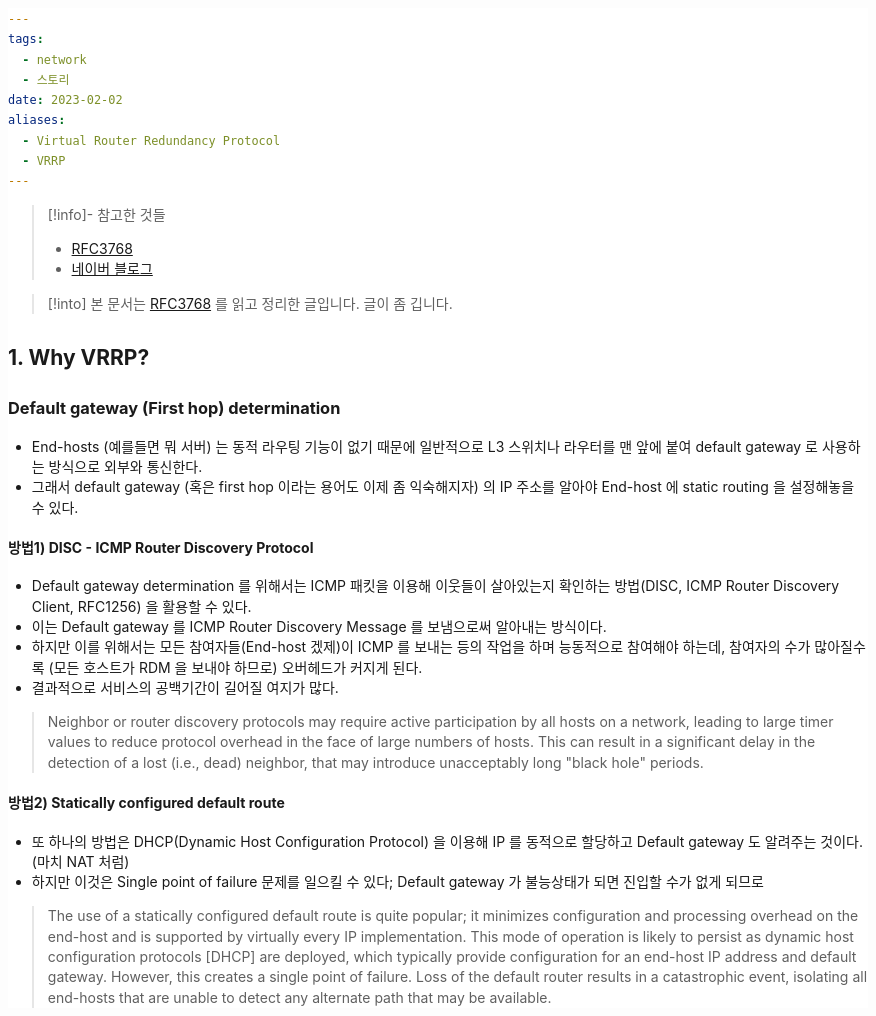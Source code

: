 ```yaml
---
tags:
  - network
  - 스토리
date: 2023-02-02
aliases:
  - Virtual Router Redundancy Protocol
  - VRRP
---
```

> [!info]- 참고한 것들
> - [RFC3768](https://www.rfc-editor.org/rfc/rfc3768.html)
> - [네이버 블로그](https://m.blog.naver.com/PostView.naver?isHttpsRedirect=true&blogId=sik7854&logNo=221869000354)

> [!into] 본 문서는 [RFC3768](https://www.rfc-editor.org/rfc/rfc3768.html) 를 읽고 정리한 글입니다. 글이 좀 깁니다.

## 1. Why VRRP?

### Default gateway (First hop) determination

- End-hosts (예를들면 뭐 서버) 는 동적 라우팅 기능이 없기 때문에 일반적으로 L3 스위치나 라우터를 맨 앞에 붙여 default gateway 로 사용하는 방식으로 외부와 통신한다.
- 그래서 default gateway (혹은 first hop 이라는 용어도 이제 좀 익숙해지자) 의 IP 주소를 알아야 End-host 에 static routing 을 설정해놓을 수 있다.

#### 방법1) DISC - ICMP Router Discovery Protocol

- Default gateway determination 를 위해서는 ICMP 패킷을 이용해 이웃들이 살아있는지 확인하는 방법(DISC, ICMP Router Discovery Client, RFC1256) 을 활용할 수 있다.
- 이는 Default gateway 를 ICMP Router Discovery Message 를 보냄으로써 알아내는 방식이다.
- 하지만 이를 위해서는 모든 참여자들(End-host 겠제)이 ICMP 를 보내는 등의 작업을 하며 능동적으로 참여해야 하는데, 참여자의 수가 많아질수록 (모든 호스트가 RDM 을 보내야 하므로) 오버헤드가 커지게 된다.
- 결과적으로 서비스의 공백기간이 길어질 여지가 많다.

> Neighbor or router discovery protocols may require active participation by all hosts on a network, leading to large timer values to reduce protocol overhead in the face of large numbers of hosts. This can result in a significant delay in the detection of a lost (i.e., dead) neighbor, that may introduce unacceptably long "black hole" periods.

#### 방법2) Statically configured default route

- 또 하나의 방법은 DHCP(Dynamic Host Configuration Protocol) 을 이용해 IP 를 동적으로 할당하고 Default gateway 도 알려주는 것이다. (마치 NAT 처럼)
- 하지만 이것은 Single point of failure 문제를 일으킬 수 있다; Default gateway 가 불능상태가 되면 진입할 수가 없게 되므로

> The use of a statically configured default route is quite popular; it minimizes configuration and processing overhead on the end-host and is supported by virtually every IP implementation. This mode of operation is likely to persist as dynamic host configuration protocols [DHCP] are deployed, which typically provide configuration for an end-host IP address and default gateway. However, this creates a single point of failure. Loss of the default router results in a catastrophic event, isolating all end-hosts that are unable to detect any alternate path that may be available.
